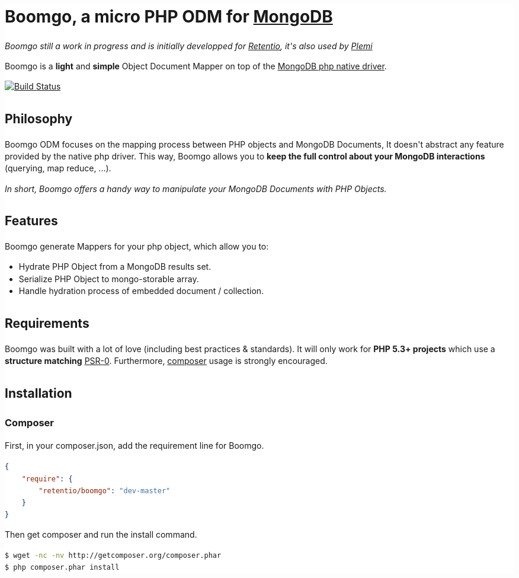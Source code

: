 Boomgo, a micro PHP ODM for [MongoDB](http://www.mongodb.org/)
==============================================================

_Boomgo still a work in progress and is initially developped for [Retentio](http://retent.io), it's also used by [Plemi](https://github.com/plemi)_

Boomgo is a **light** and **simple** Object Document Mapper on top of the [MongoDB php native driver](http://php.net/mongo).

[![Build Status](https://secure.travis-ci.org/Retentio/Boomgo.png)](http://travis-ci.org/Retentio/Boomgo)

Philosophy
-------------

Boomgo ODM focuses on the mapping process between PHP objects and MongoDB Documents, It doesn't abstract any feature provided by the native php driver. This way, Boomgo allows you to **keep the full control about your MongoDB interactions** (querying, map reduce, ...).

_In short, Boomgo offers a handy way to manipulate your MongoDB Documents with PHP Objects._

Features
--------

Boomgo generate Mappers for your php object, which allow you to:

* Hydrate PHP Object from a MongoDB results set.
* Serialize PHP Object to mongo-storable array.
* Handle hydration process of embedded document / collection.

Requirements
------------

Boomgo was built with a lot of love (including best practices & standards).
It will only work for **PHP 5.3+ projects** which use a **structure matching** [PSR-0](https://github.com/php-fig/fig-standards/blob/master/accepted/PSR-0.md).
Furthermore, [composer](http://getcomposer.org/) usage is strongly encouraged.

Installation
------------

### Composer

First, in your composer.json, add the requirement line for Boomgo.

```json
{
    "require": {
        "retentio/boomgo": "dev-master"
    }
}
```

Then get composer and run the install command.

```bash
$ wget -nc -nv http://getcomposer.org/composer.phar
$ php composer.phar install
```
